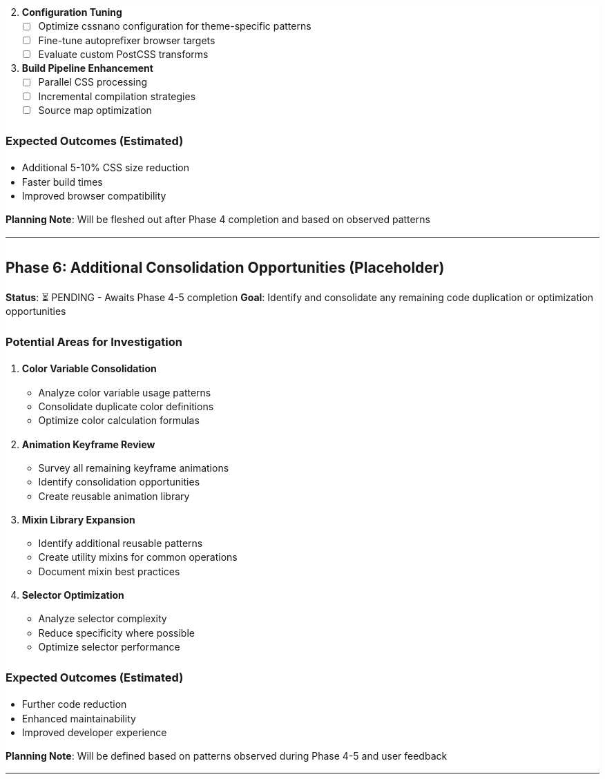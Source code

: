 2. **Configuration Tuning**
   - [ ] Optimize cssnano configuration for theme-specific patterns
   - [ ] Fine-tune autoprefixer browser targets
   - [ ] Evaluate custom PostCSS transforms

3. **Build Pipeline Enhancement**
   - [ ] Parallel CSS processing
   - [ ] Incremental compilation strategies
   - [ ] Source map optimization

### Expected Outcomes (Estimated)
- Additional 5-10% CSS size reduction
- Faster build times
- Improved browser compatibility

**Planning Note**: Will be fleshed out after Phase 4 completion and based on observed patterns

---

## Phase 6: Additional Consolidation Opportunities (Placeholder)

**Status**: ⏳ PENDING - Awaits Phase 4-5 completion
**Goal**: Identify and consolidate any remaining code duplication or optimization opportunities

### Potential Areas for Investigation

1. **Color Variable Consolidation**
   - Analyze color variable usage patterns
   - Consolidate duplicate color definitions
   - Optimize color calculation formulas

2. **Animation Keyframe Review**
   - Survey all remaining keyframe animations
   - Identify consolidation opportunities
   - Create reusable animation library

3. **Mixin Library Expansion**
   - Identify additional reusable patterns
   - Create utility mixins for common operations
   - Document mixin best practices

4. **Selector Optimization**
   - Analyze selector complexity
   - Reduce specificity where possible
   - Optimize selector performance

### Expected Outcomes (Estimated)
- Further code reduction
- Enhanced maintainability
- Improved developer experience

**Planning Note**: Will be defined based on patterns observed during Phase 4-5 and user feedback

---